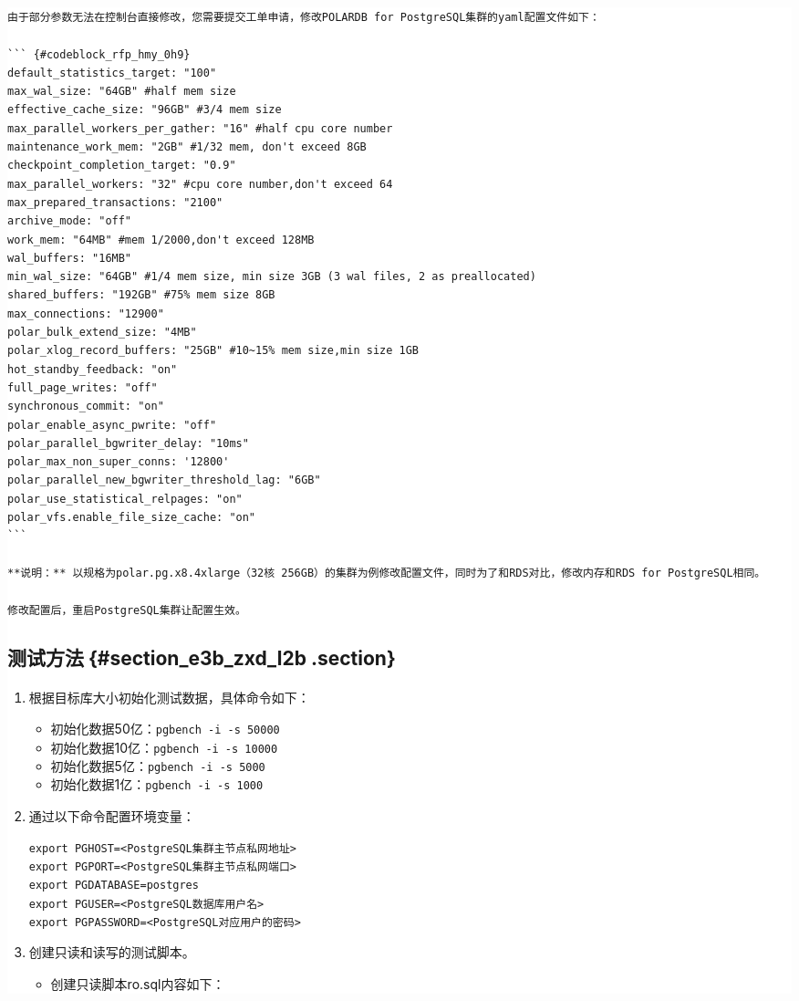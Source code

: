    由于部分参数无法在控制台直接修改，您需要提交工单申请，修改POLARDB for PostgreSQL集群的yaml配置文件如下：

    ``` {#codeblock_rfp_hmy_0h9}
    default_statistics_target: "100"
    max_wal_size: "64GB" #half mem size
    effective_cache_size: "96GB" #3/4 mem size
    max_parallel_workers_per_gather: "16" #half cpu core number 
    maintenance_work_mem: "2GB" #1/32 mem, don't exceed 8GB
    checkpoint_completion_target: "0.9"
    max_parallel_workers: "32" #cpu core number,don't exceed 64
    max_prepared_transactions: "2100"
    archive_mode: "off"
    work_mem: "64MB" #mem 1/2000,don't exceed 128MB
    wal_buffers: "16MB"
    min_wal_size: "64GB" #1/4 mem size, min size 3GB (3 wal files, 2 as preallocated)
    shared_buffers: "192GB" #75% mem size 8GB
    max_connections: "12900"
    polar_bulk_extend_size: "4MB"
    polar_xlog_record_buffers: "25GB" #10~15% mem size,min size 1GB
    hot_standby_feedback: "on"
    full_page_writes: "off"
    synchronous_commit: "on"
    polar_enable_async_pwrite: "off"
    polar_parallel_bgwriter_delay: "10ms"
    polar_max_non_super_conns: '12800'
    polar_parallel_new_bgwriter_threshold_lag: "6GB"
    polar_use_statistical_relpages: "on"
    polar_vfs.enable_file_size_cache: "on"
    ```

    **说明：** 以规格为polar.pg.x8.4xlarge（32核 256GB）的集群为例修改配置文件，同时为了和RDS对比，修改内存和RDS for PostgreSQL相同。

    修改配置后，重启PostgreSQL集群让配置生效。


## 测试方法 {#section_e3b_zxd_l2b .section}

1.  根据目标库大小初始化测试数据，具体命令如下：
    -   初始化数据50亿：`pgbench -i -s 50000`
    -   初始化数据10亿：`pgbench -i -s 10000`
    -   初始化数据5亿：`pgbench -i -s 5000`
    -   初始化数据1亿：`pgbench -i -s 1000`
2.  通过以下命令配置环境变量：

    ``` {#codeblock_5ry_sf5_tmr}
    export PGHOST=<PostgreSQL集群主节点私网地址>
    export PGPORT=<PostgreSQL集群主节点私网端口>
    export PGDATABASE=postgres
    export PGUSER=<PostgreSQL数据库用户名>
    export PGPASSWORD=<PostgreSQL对应用户的密码>
    ```

3.  创建只读和读写的测试脚本。
    -   创建只读脚本ro.sql内容如下：
